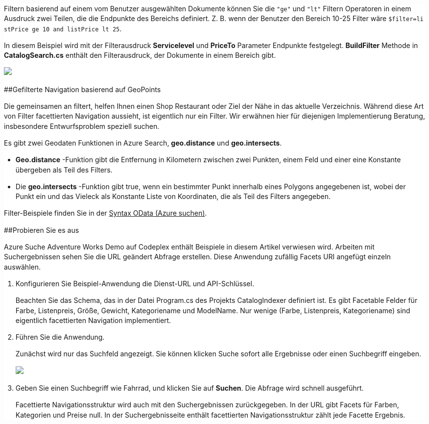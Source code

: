 Filtern basierend auf einem vom Benutzer ausgewählten Dokumente können Sie die `"ge"` und `"lt"` Filtern Operatoren in einem Ausdruck zwei Teilen, die die Endpunkte des Bereichs definiert. Z. B. wenn der Benutzer den Bereich 10-25 Filter wäre `$filter=listPrice ge 10 and listPrice lt 25`.

In diesem Beispiel wird mit der Filterausdruck **Servicelevel** und **PriceTo** Parameter Endpunkte festgelegt. **BuildFilter** Methode in **CatalogSearch.cs** enthält den Filterausdruck, der Dokumente in einem Bereich gibt.

  ![][6]

<a name="geofacets"></a> 
##<a name="filtered-navigation-based-on-geopoints"></a>Gefilterte Navigation basierend auf GeoPoints

Die gemeinsamen an filtert, helfen Ihnen einen Shop Restaurant oder Ziel der Nähe in das aktuelle Verzeichnis. Während diese Art von Filter facettierten Navigation aussieht, ist eigentlich nur ein Filter. Wir erwähnen hier für diejenigen Implementierung Beratung, insbesondere Entwurfsproblem speziell suchen.

Es gibt zwei Geodaten Funktionen in Azure Search, **geo.distance** und **geo.intersects**.

- **Geo.distance** -Funktion gibt die Entfernung in Kilometern zwischen zwei Punkten, einem Feld und einer eine Konstante übergeben als Teil des Filters. 

- Die **geo.intersects** -Funktion gibt true, wenn ein bestimmter Punkt innerhalb eines Polygons angegebenen ist, wobei der Punkt ein und das Vieleck als Konstante Liste von Koordinaten, die als Teil des Filters angegeben.

Filter-Beispiele finden Sie in der [Syntax OData (Azure suchen)](http://msdn.microsoft.com/library/azure/dn798921.aspx).

<a name="tryitout"></a>
##<a name="try-it-out"></a>Probieren Sie es aus

Azure Suche Adventure Works Demo auf Codeplex enthält Beispiele in diesem Artikel verwiesen wird. Arbeiten mit Suchergebnissen sehen Sie die URL geändert Abfrage erstellen. Diese Anwendung zufällig Facets URI angefügt einzeln auswählen.

1.  Konfigurieren Sie Beispiel-Anwendung die Dienst-URL und API-Schlüssel. 

    Beachten Sie das Schema, das in der Datei Program.cs des Projekts CatalogIndexer definiert ist. Es gibt Facetable Felder für Farbe, Listenpreis, Größe, Gewicht, Kategoriename und ModelName.  Nur wenige (Farbe, Listenpreis, Kategoriename) sind eigentlich facettierten Navigation implementiert.

3.  Führen Sie die Anwendung. 

    Zunächst wird nur das Suchfeld angezeigt. Sie können klicken Suche sofort alle Ergebnisse oder einen Suchbegriff eingeben.

    ![][7]
 
4.  Geben Sie einen Suchbegriff wie Fahrrad, und klicken Sie auf **Suchen**. Die Abfrage wird schnell ausgeführt.
 
    Facettierte Navigationsstruktur wird auch mit den Suchergebnissen zurückgegeben.  In der URL gibt Facets für Farben, Kategorien und Preise null. In der Suchergebnisseite enthält facettierten Navigationsstruktur zählt jede Facette Ergebnis.


[How to build it]: #howtobuildit
[Build the presentation layer]: #presentationlayer
[Build the index]: #buildindex
[Check for data quality]: #checkdata
[Build the query]: #buildquery
[Tips on how to control faceted navigation]: #tips
[Faceted navigation based on range values]: #rangefacets
[Faceted navigation based on GeoPoints]: #geofacets
[Try it out]: #tryitout
[1]: ./media/search-faceted-navigation/Facet-1-slide.PNG
[2]: ./media/search-faceted-navigation/Facet-2-CSHTML.PNG
[3]: ./media/search-faceted-navigation/Facet-3-schema.PNG
[4]: ./media/search-faceted-navigation/Facet-4-SearchMethod.PNG
[5]: ./media/search-faceted-navigation/Facet-5-Prices.PNG
[6]: ./media/search-faceted-navigation/Facet-6-buildfilter.PNG
[7]: ./media/search-faceted-navigation/Facet-7-appstart.png
[8]: ./media/search-faceted-navigation/Facet-8-appbike.png
[9]: ./media/search-faceted-navigation/Facet-9-appbikefaceted.png
[10]: ./media/search-faceted-navigation/Facet-10-appTitle.png
[Designing for Faceted Search]: http://www.uie.com/articles/faceted_search/
[Design Patterns: Faceted Navigation]: http://alistapart.com/article/design-patterns-faceted-navigation
[Create your first application]: search-create-first-solution.md
[OData expression syntax (Azure Search)]: http://msdn.microsoft.com/library/azure/dn798921.aspx
[Azure Search Adventure Works Demo]: https://azuresearchadventureworksdemo.codeplex.com/
[http://www.odata.org/documentation/odata-version-2-0/overview/]: http://www.odata.org/documentation/odata-version-2-0/overview/ 
[Faceting on Azure Search forum post]: ../faceting-on-azure-search.md?forum=azuresearch
[Search Documents (Azure Search API)]: http://msdn.microsoft.com/library/azure/dn798927.aspx